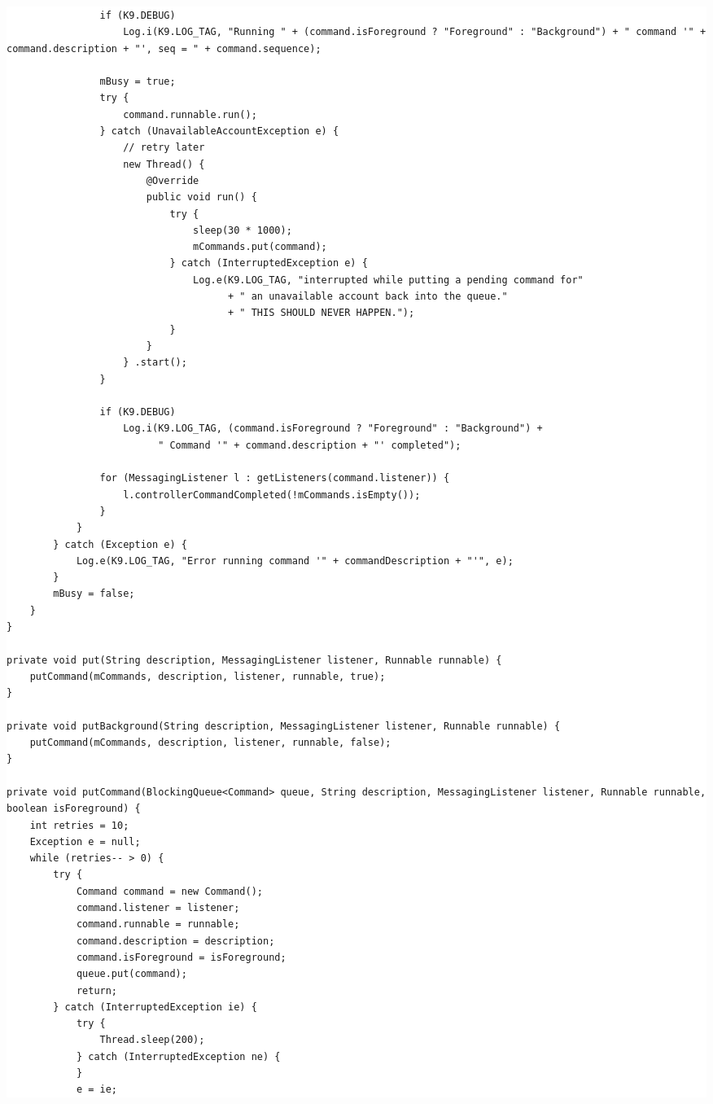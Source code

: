                     if (K9.DEBUG)
                        Log.i(K9.LOG_TAG, "Running " + (command.isForeground ? "Foreground" : "Background") + " command '" + command.description + "', seq = " + command.sequence);

                    mBusy = true;
                    try {
                        command.runnable.run();
                    } catch (UnavailableAccountException e) {
                        // retry later
                        new Thread() {
                            @Override
                            public void run() {
                                try {
                                    sleep(30 * 1000);
                                    mCommands.put(command);
                                } catch (InterruptedException e) {
                                    Log.e(K9.LOG_TAG, "interrupted while putting a pending command for"
                                          + " an unavailable account back into the queue."
                                          + " THIS SHOULD NEVER HAPPEN.");
                                }
                            }
                        } .start();
                    }

                    if (K9.DEBUG)
                        Log.i(K9.LOG_TAG, (command.isForeground ? "Foreground" : "Background") +
                              " Command '" + command.description + "' completed");

                    for (MessagingListener l : getListeners(command.listener)) {
                        l.controllerCommandCompleted(!mCommands.isEmpty());
                    }
                }
            } catch (Exception e) {
                Log.e(K9.LOG_TAG, "Error running command '" + commandDescription + "'", e);
            }
            mBusy = false;
        }
    }

    private void put(String description, MessagingListener listener, Runnable runnable) {
        putCommand(mCommands, description, listener, runnable, true);
    }

    private void putBackground(String description, MessagingListener listener, Runnable runnable) {
        putCommand(mCommands, description, listener, runnable, false);
    }

    private void putCommand(BlockingQueue<Command> queue, String description, MessagingListener listener, Runnable runnable, boolean isForeground) {
        int retries = 10;
        Exception e = null;
        while (retries-- > 0) {
            try {
                Command command = new Command();
                command.listener = listener;
                command.runnable = runnable;
                command.description = description;
                command.isForeground = isForeground;
                queue.put(command);
                return;
            } catch (InterruptedException ie) {
                try {
                    Thread.sleep(200);
                } catch (InterruptedException ne) {
                }
                e = ie;
